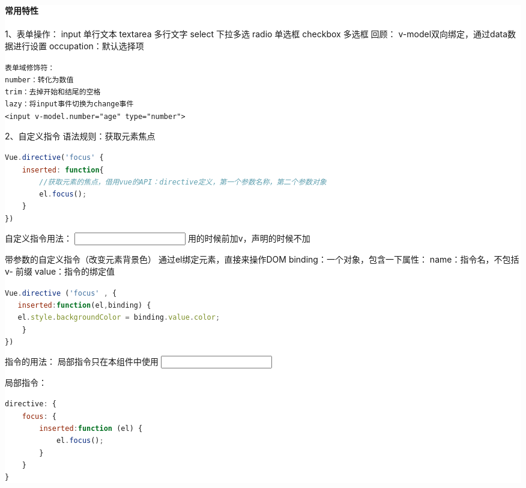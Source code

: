#### 常用特性
1、表单操作：
     input 单行文本
     textarea 多行文字
     select 下拉多选
     radio 单选框
     checkbox 多选框
     回顾： v-model双向绑定，通过data数据进行设置
                occupation：默认选择项
    
    表单域修饰符：
    number：转化为数值
    trim：去掉开始和结尾的空格
    lazy：将input事件切换为change事件
    <input v-model.number="age" type="number">
   

2、自定义指令
   语法规则：获取元素焦点
   ```js
   Vue.directive('focus' {
       inserted: function{
           //获取元素的焦点，借用vue的API：directive定义，第一个参数名称，第二个参数对象
           el.focus();
       }
   })
   ```
   自定义指令用法：
   <input type="text" v-focus>    用的时候前加v，声明的时候不加

   带参数的自定义指令（改变元素背景色）
      通过el绑定元素，直接来操作DOM
      binding：一个对象，包含一下属性：
            name：指令名，不包括 v- 前缀
            value：指令的绑定值
   ```js
   Vue.directive ('focus' , {
      inserted:function(el,binding) {
      el.style.backgroundColor = binding.value.color;
       }
   })
   ```
   指令的用法：  局部指令只在本组件中使用
   <input type="text" v-color='{color:"orange"}'>

   局部指令：
   ```js
   directive: {
       focus: {
           inserted:function (el) {
               el.focus();
           }
       }
   }
```
